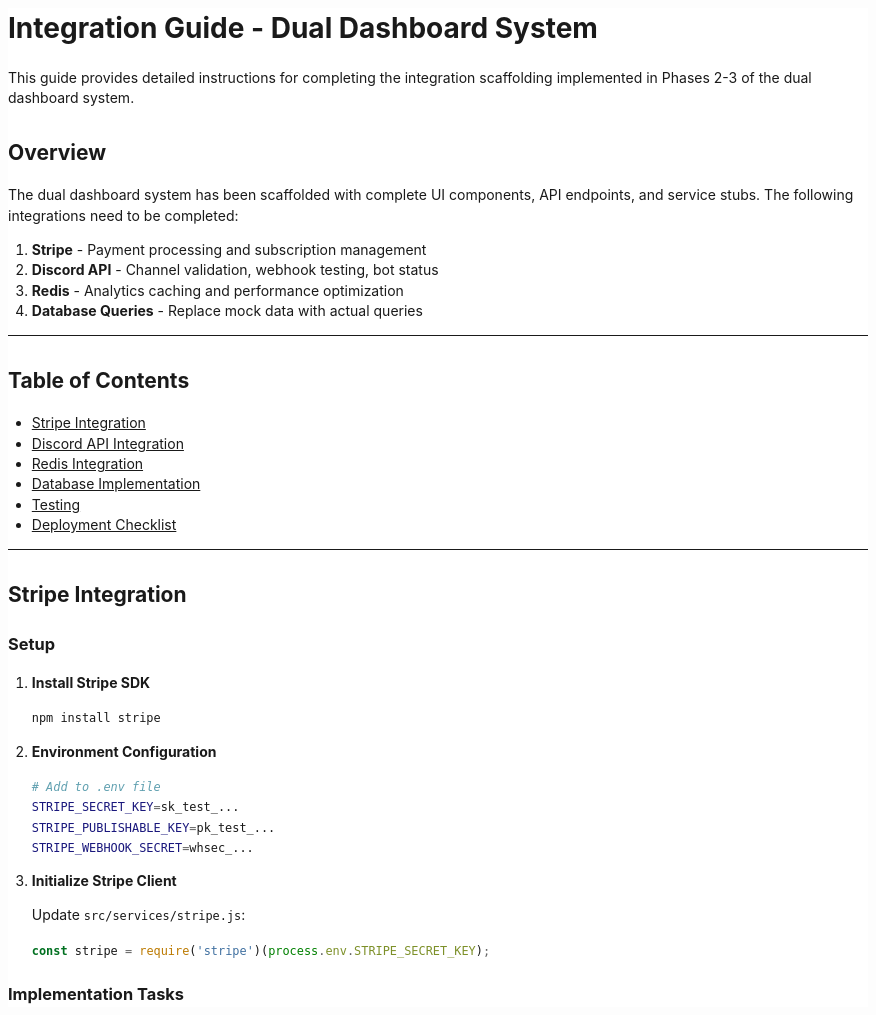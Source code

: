 # Integration Guide - Dual Dashboard System

This guide provides detailed instructions for completing the integration scaffolding implemented in Phases 2-3 of the dual dashboard system.

## Overview

The dual dashboard system has been scaffolded with complete UI components, API endpoints, and service stubs. The following integrations need to be completed:

1. **Stripe** - Payment processing and subscription management
2. **Discord API** - Channel validation, webhook testing, bot status
3. **Redis** - Analytics caching and performance optimization
4. **Database Queries** - Replace mock data with actual queries

---

## Table of Contents

- [Stripe Integration](#stripe-integration)
- [Discord API Integration](#discord-api-integration)
- [Redis Integration](#redis-integration)
- [Database Implementation](#database-implementation)
- [Testing](#testing)
- [Deployment Checklist](#deployment-checklist)

---

## Stripe Integration

### Setup

1. **Install Stripe SDK**
   ```bash
   npm install stripe
   ```

2. **Environment Configuration**
   ```bash
   # Add to .env file
   STRIPE_SECRET_KEY=sk_test_...
   STRIPE_PUBLISHABLE_KEY=pk_test_...
   STRIPE_WEBHOOK_SECRET=whsec_...
   ```

3. **Initialize Stripe Client**

   Update `src/services/stripe.js`:
   ```javascript
   const stripe = require('stripe')(process.env.STRIPE_SECRET_KEY);
   ```

### Implementation Tasks
